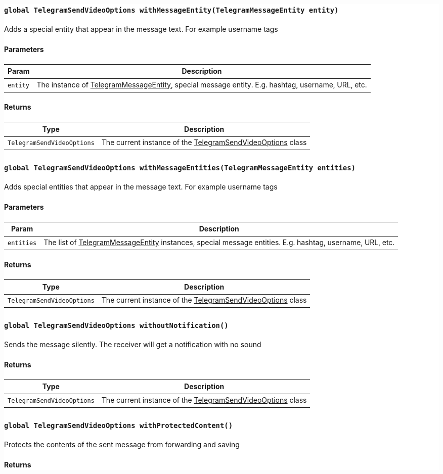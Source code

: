 ### `global TelegramSendVideoOptions withMessageEntity(TelegramMessageEntity entity)`

Adds a special entity that appear in the message text. For example username tags

#### Parameters

| Param    | Description                                                                                                                                 |
| -------- | ------------------------------------------------------------------------------------------------------------------------------------------- |
| `entity` | The instance of [TelegramMessageEntity](/types/Classes/TelegramMessageEntity.md), special message entity. E.g. hashtag, username, URL, etc. |

#### Returns

| Type                       | Description                                                                                              |
| -------------------------- | -------------------------------------------------------------------------------------------------------- |
| `TelegramSendVideoOptions` | The current instance of the [TelegramSendVideoOptions](/types/Classes/TelegramSendVideoOptions.md) class |

### `global TelegramSendVideoOptions withMessageEntities(TelegramMessageEntity entities)`

Adds special entities that appear in the message text. For example username tags

#### Parameters

| Param      | Description                                                                                                                                         |
| ---------- | --------------------------------------------------------------------------------------------------------------------------------------------------- |
| `entities` | The list of [TelegramMessageEntity](/types/Classes/TelegramMessageEntity.md) instances, special message entities. E.g. hashtag, username, URL, etc. |

#### Returns

| Type                       | Description                                                                                              |
| -------------------------- | -------------------------------------------------------------------------------------------------------- |
| `TelegramSendVideoOptions` | The current instance of the [TelegramSendVideoOptions](/types/Classes/TelegramSendVideoOptions.md) class |

### `global TelegramSendVideoOptions withoutNotification()`

Sends the message silently. The receiver will get a notification with no sound

#### Returns

| Type                       | Description                                                                                              |
| -------------------------- | -------------------------------------------------------------------------------------------------------- |
| `TelegramSendVideoOptions` | The current instance of the [TelegramSendVideoOptions](/types/Classes/TelegramSendVideoOptions.md) class |

### `global TelegramSendVideoOptions withProtectedContent()`

Protects the contents of the sent message from forwarding and saving

#### Returns
